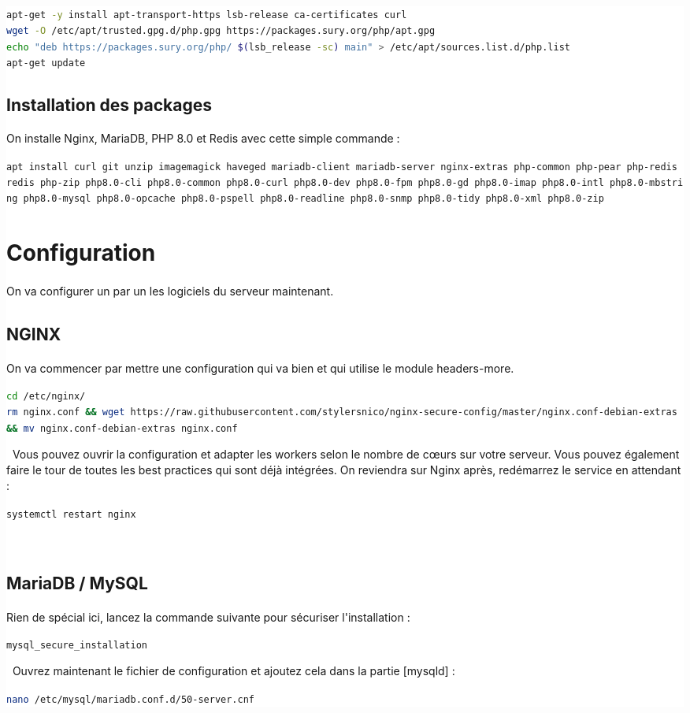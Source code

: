 ```bash
apt-get -y install apt-transport-https lsb-release ca-certificates curl
wget -O /etc/apt/trusted.gpg.d/php.gpg https://packages.sury.org/php/apt.gpg
echo "deb https://packages.sury.org/php/ $(lsb_release -sc) main" > /etc/apt/sources.list.d/php.list
apt-get update
```

## Installation des packages

On installe Nginx, MariaDB, PHP 8.0 et Redis avec cette simple commande :

```bash
apt install curl git unzip imagemagick haveged mariadb-client mariadb-server nginx-extras php-common php-pear php-redis redis php-zip php8.0-cli php8.0-common php8.0-curl php8.0-dev php8.0-fpm php8.0-gd php8.0-imap php8.0-intl php8.0-mbstring php8.0-mysql php8.0-opcache php8.0-pspell php8.0-readline php8.0-snmp php8.0-tidy php8.0-xml php8.0-zip
```

# Configuration

On va configurer un par un les logiciels du serveur maintenant.

## NGINX

On va commencer par mettre une configuration qui va bien et qui utilise le module headers-more.

```bash
cd /etc/nginx/
rm nginx.conf && wget https://raw.githubusercontent.com/stylersnico/nginx-secure-config/master/nginx.conf-debian-extras && mv nginx.conf-debian-extras nginx.conf
```

  Vous pouvez ouvrir la configuration et adapter les workers selon le nombre de cœurs sur votre serveur. 
  Vous pouvez également faire le tour de toutes les best practices qui sont déjà intégrées. 
  On reviendra sur Nginx après, redémarrez le service en attendant :

```bash
systemctl restart nginx
```

 

## MariaDB / MySQL

Rien de spécial ici, lancez la commande suivante pour sécuriser l'installation :

```bash
mysql_secure_installation
```

  Ouvrez maintenant le fichier de configuration et ajoutez cela dans la partie [mysqld] :

```bash
nano /etc/mysql/mariadb.conf.d/50-server.cnf
```
